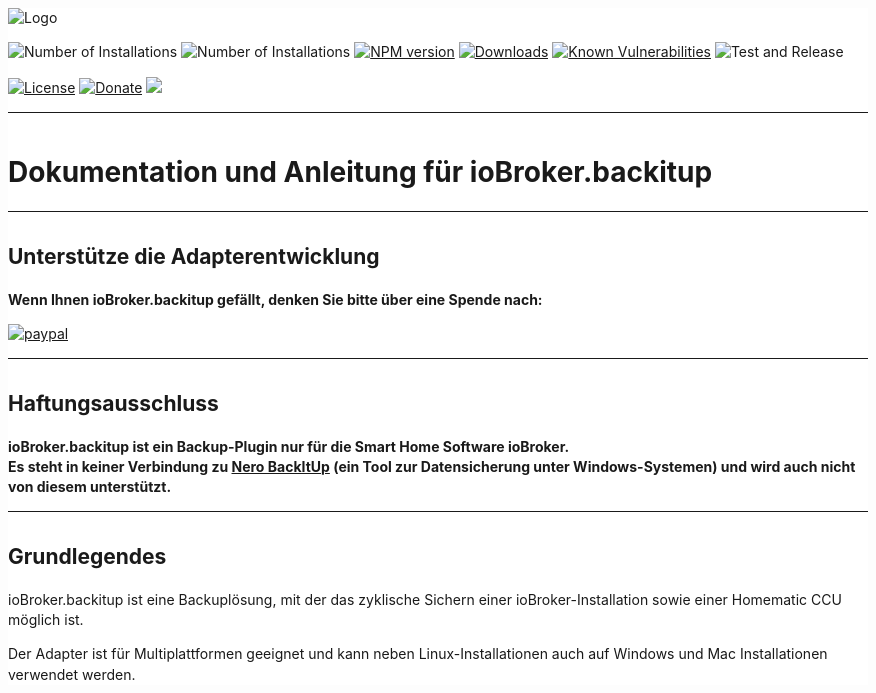![Logo](img/backitup.png)

![Number of Installations](http://iobroker.live/badges/backitup-installed.svg)
![Number of Installations](http://iobroker.live/badges/backitup-stable.svg)
[![NPM version](http://img.shields.io/npm/v/iobroker.backitup.svg)](https://www.npmjs.com/package/iobroker.backitup)
[![Downloads](https://img.shields.io/npm/dm/iobroker.backitup.svg)](https://www.npmjs.com/package/iobroker.backitup)
[![Known Vulnerabilities](https://snyk.io/test/github/simatec/ioBroker.backitup/badge.svg)](https://snyk.io/test/github/simatec/ioBroker.backitup)
![Test and Release](https://github.com/simatec/ioBroker.backitup/workflows/Test%20and%20Release/badge.svg)

[![License](https://img.shields.io/github/license/simatec/ioBroker.backitup?style=flat)](https://github.com/simatec/ioBroker.backitup/blob/master/LICENSE)
[![Donate](https://img.shields.io/badge/paypal-donate%20|%20spenden-blue.svg)](https://paypal.me/mk1676)
[![](https://img.shields.io/static/v1?label=Sponsor&message=%E2%9D%A4&logo=GitHub&color=%23fe8e86)](https://github.com/sponsors/simatec)

**************************************************************************************************************

# Dokumentation und Anleitung für ioBroker.backitup

**************************************************************************************************************

## Unterstütze die Adapterentwicklung
**Wenn Ihnen ioBroker.backitup gefällt, denken Sie bitte über eine Spende nach:**
  
[![paypal](https://www.paypalobjects.com/en_US/DK/i/btn/btn_donateCC_LG.gif)](https://paypal.me/mk1676)


**************************************************************************************************************

## Haftungsausschluss
**ioBroker.backitup ist ein Backup-Plugin nur für die Smart Home Software ioBroker.**<br>
**Es steht in keiner Verbindung zu [Nero BackItUp](https://www.nero.com/deu/products/nero-backitup/?vlang=de) (ein Tool zur Datensicherung unter Windows-Systemen) und wird auch nicht von diesem unterstützt.**

**************************************************************************************************************

## Grundlegendes
ioBroker.backitup ist eine Backuplösung, mit der das zyklische Sichern einer ioBroker-Installation sowie einer Homematic CCU möglich ist.

Der Adapter ist für Multiplattformen geeignet und kann neben Linux-Installationen auch auf Windows und Mac Installationen verwendet werden.
